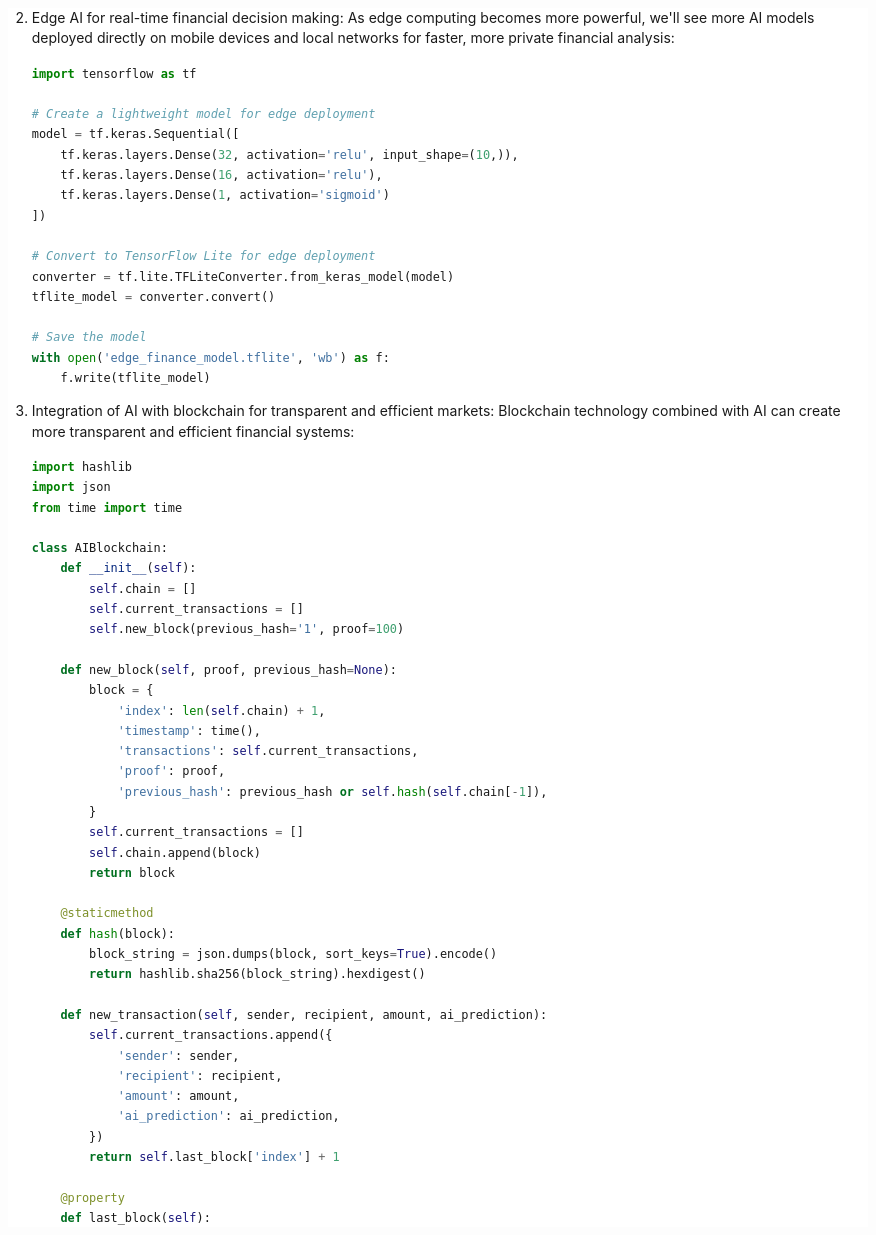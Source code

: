 2. Edge AI for real-time financial decision making:
   As edge computing becomes more powerful, we'll see more AI models deployed directly on mobile devices and local networks for faster, more private financial analysis:

   ```python
   import tensorflow as tf

   # Create a lightweight model for edge deployment
   model = tf.keras.Sequential([
       tf.keras.layers.Dense(32, activation='relu', input_shape=(10,)),
       tf.keras.layers.Dense(16, activation='relu'),
       tf.keras.layers.Dense(1, activation='sigmoid')
   ])

   # Convert to TensorFlow Lite for edge deployment
   converter = tf.lite.TFLiteConverter.from_keras_model(model)
   tflite_model = converter.convert()

   # Save the model
   with open('edge_finance_model.tflite', 'wb') as f:
       f.write(tflite_model)
   ```

3. Integration of AI with blockchain for transparent and efficient markets:
   Blockchain technology combined with AI can create more transparent and efficient financial systems:

   ```python
   import hashlib
   import json
   from time import time

   class AIBlockchain:
       def __init__(self):
           self.chain = []
           self.current_transactions = []
           self.new_block(previous_hash='1', proof=100)

       def new_block(self, proof, previous_hash=None):
           block = {
               'index': len(self.chain) + 1,
               'timestamp': time(),
               'transactions': self.current_transactions,
               'proof': proof,
               'previous_hash': previous_hash or self.hash(self.chain[-1]),
           }
           self.current_transactions = []
           self.chain.append(block)
           return block

       @staticmethod
       def hash(block):
           block_string = json.dumps(block, sort_keys=True).encode()
           return hashlib.sha256(block_string).hexdigest()

       def new_transaction(self, sender, recipient, amount, ai_prediction):
           self.current_transactions.append({
               'sender': sender,
               'recipient': recipient,
               'amount': amount,
               'ai_prediction': ai_prediction,
           })
           return self.last_block['index'] + 1

       @property
       def last_block(self):
   ```